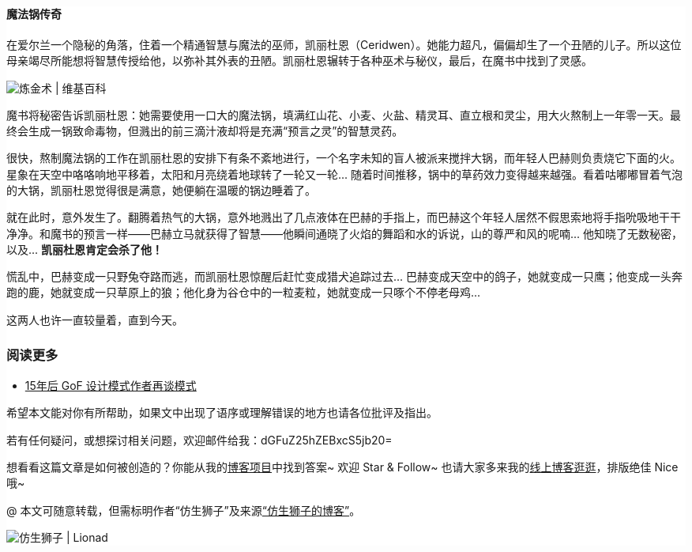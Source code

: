 #### 魔法锅传奇

在爱尔兰一个隐秘的角落，住着一个精通智慧与魔法的巫师，凯丽杜恩（Ceridwen）。她能力超凡，偏偏却生了一个丑陋的儿子。所以这位母亲竭尽所能想将智慧传授给他，以弥补其外表的丑陋。凯丽杜恩辗转于各种巫术与秘仪，最后，在魔书中找到了灵感。

![炼金术 | 维基百科](https://cdn.jsdelivr.net/gh/Lionad-Morotar/blog-cdn/image/200704/20200713074400.png)

魔书将秘密告诉凯丽杜恩：她需要使用一口大的魔法锅，填满红山花、小麦、火盐、精灵耳、直立根和灵尘，用大火熬制上一年零一天。最终会生成一锅致命毒物，但溅出的前三滴汁液却将是充满“预言之灵”的智慧灵药。

很快，熬制魔法锅的工作在凯丽杜恩的安排下有条不紊地进行，一个名字未知的盲人被派来搅拌大锅，而年轻人巴赫则负责烧它下面的火。星象在天空中咯咯响地平移着，太阳和月亮绕着地球转了一轮又一轮... 随着时间推移，锅中的草药效力变得越来越强。看着咕嘟嘟冒着气泡的大锅，凯丽杜恩觉得很是满意，她便躺在温暖的锅边睡着了。

就在此时，意外发生了。翻腾着热气的大锅，意外地溅出了几点液体在巴赫的手指上，而巴赫这个年轻人居然不假思索地将手指吮吸地干干净净。和魔书的预言一样——巴赫立马就获得了智慧——他瞬间通晓了火焰的舞蹈和水的诉说，山的尊严和风的呢喃... 他知晓了无数秘密，以及... **凯丽杜恩肯定会杀了他！**

慌乱中，巴赫变成一只野兔夺路而逃，而凯丽杜恩惊醒后赶忙变成猎犬追踪过去... 巴赫变成天空中的鸽子，她就变成一只鹰；他变成一头奔跑的鹿，她就变成一只草原上的狼；他化身为谷仓中的一粒麦粒，她就变成一只啄个不停老母鸡... 

这两人也许一直较量着，直到今天。

### 阅读更多

* [15年后 GoF 设计模式作者再谈模式](https://www.jdon.com/37356)

希望本文能对你有所帮助，如果文中出现了语序或理解错误的地方也请各位批评及指出。

<JJ><p>若有任何疑问，或想探讨相关问题，欢迎邮件给我：dGFuZ25hZEBxcS5jb20=</p></JJ>

想看看这篇文章是如何被创造的？你能从我的[博客项目](https://github.com/Lionad-Morotar/blogs)中找到答案~ 欢迎 Star & Follow~ 也请大家多来我的[线上博客逛逛](http://www.lionad.art)，排版绝佳 Nice 哦~

@ 本文可随意转载，但需标明作者“仿生狮子”及来源[“仿生狮子的博客”](http://www.lionad.art/)。

![仿生狮子 | Lionad](https://cdn.jsdelivr.net/gh/Lionad-Morotar/blog-cdn/image/avatar.gif?w=30)
